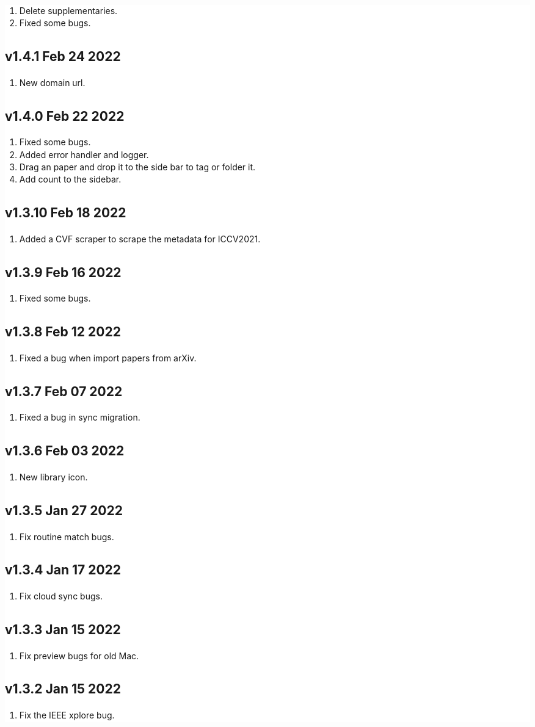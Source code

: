 1. Delete supplementaries.
2. Fixed some bugs.

## v1.4.1 Feb 24 2022

1. New domain url.

## v1.4.0 Feb 22 2022

1.  Fixed some bugs.
2.  Added error handler and logger.
3.  Drag an paper and drop it to the side bar to tag or folder it.
4.  Add count to the sidebar.

## v1.3.10 Feb 18 2022

1.  Added a CVF scraper to scrape the metadata for ICCV2021.

## v1.3.9 Feb 16 2022

1.  Fixed some bugs.

## v1.3.8 Feb 12 2022

1.  Fixed a bug when import papers from arXiv.

## v1.3.7 Feb 07 2022

1.  Fixed a bug in sync migration.

## v1.3.6 Feb 03 2022

1. New library icon.

## v1.3.5 Jan 27 2022

1. Fix routine match bugs.

## v1.3.4 Jan 17 2022

1. Fix cloud sync bugs.

## v1.3.3 Jan 15 2022

1. Fix preview bugs for old Mac.

## v1.3.2 Jan 15 2022

1. Fix the IEEE xplore bug.
